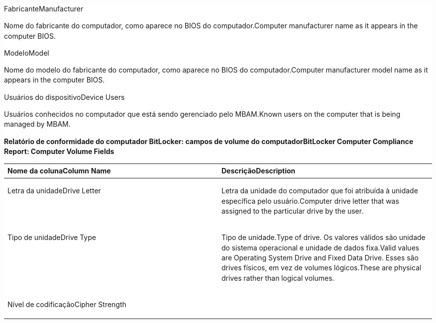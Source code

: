 <tr class="even">
<td align="left"><p><span data-ttu-id="da997-293">Fabricante</span><span class="sxs-lookup"><span data-stu-id="da997-293">Manufacturer</span></span></p></td>
<td align="left"><p><span data-ttu-id="da997-294">Nome do fabricante do computador, como aparece no BIOS do computador.</span><span class="sxs-lookup"><span data-stu-id="da997-294">Computer manufacturer name as it appears in the computer BIOS.</span></span></p></td>
</tr>
<tr class="odd">
<td align="left"><p><span data-ttu-id="da997-295">Modelo</span><span class="sxs-lookup"><span data-stu-id="da997-295">Model</span></span></p></td>
<td align="left"><p><span data-ttu-id="da997-296">Nome do modelo do fabricante do computador, como aparece no BIOS do computador.</span><span class="sxs-lookup"><span data-stu-id="da997-296">Computer manufacturer model name as it appears in the computer BIOS.</span></span></p></td>
</tr>
<tr class="even">
<td align="left"><p><span data-ttu-id="da997-297">Usuários do dispositivo</span><span class="sxs-lookup"><span data-stu-id="da997-297">Device Users</span></span></p></td>
<td align="left"><p><span data-ttu-id="da997-298">Usuários conhecidos no computador que está sendo gerenciado pelo MBAM.</span><span class="sxs-lookup"><span data-stu-id="da997-298">Known users on the computer that is being managed by MBAM.</span></span></p></td>
</tr>
</tbody>
</table>

 

**<span data-ttu-id="da997-299">Relatório de conformidade do computador BitLocker: campos de volume do computador</span><span class="sxs-lookup"><span data-stu-id="da997-299">BitLocker Computer Compliance Report: Computer Volume Fields</span></span>**

<table>
<colgroup>
<col width="50%" />
<col width="50%" />
</colgroup>
<thead>
<tr class="header">
<th align="left"><span data-ttu-id="da997-300">Nome da coluna</span><span class="sxs-lookup"><span data-stu-id="da997-300">Column Name</span></span></th>
<th align="left"><span data-ttu-id="da997-301">Descrição</span><span class="sxs-lookup"><span data-stu-id="da997-301">Description</span></span></th>
</tr>
</thead>
<tbody>
<tr class="odd">
<td align="left"><p><span data-ttu-id="da997-302">Letra da unidade</span><span class="sxs-lookup"><span data-stu-id="da997-302">Drive Letter</span></span></p></td>
<td align="left"><p><span data-ttu-id="da997-303">Letra da unidade do computador que foi atribuída à unidade específica pelo usuário.</span><span class="sxs-lookup"><span data-stu-id="da997-303">Computer drive letter that was assigned to the particular drive by the user.</span></span></p></td>
</tr>
<tr class="even">
<td align="left"><p><span data-ttu-id="da997-304">Tipo de unidade</span><span class="sxs-lookup"><span data-stu-id="da997-304">Drive Type</span></span></p></td>
<td align="left"><p><span data-ttu-id="da997-305">Tipo de unidade.</span><span class="sxs-lookup"><span data-stu-id="da997-305">Type of drive.</span></span> <span data-ttu-id="da997-306">Os valores válidos são unidade do sistema operacional e unidade de dados fixa.</span><span class="sxs-lookup"><span data-stu-id="da997-306">Valid values are Operating System Drive and Fixed Data Drive.</span></span> <span data-ttu-id="da997-307">Esses são drives físicos, em vez de volumes lógicos.</span><span class="sxs-lookup"><span data-stu-id="da997-307">These are physical drives rather than logical volumes.</span></span></p></td>
</tr>
<tr class="odd">
<td align="left"><p><span data-ttu-id="da997-308">Nível de codificação</span><span class="sxs-lookup"><span data-stu-id="da997-308">Cipher Strength</span></span></p></td>